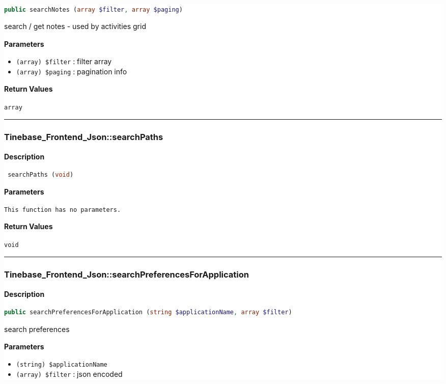 ```php
public searchNotes (array $filter, array $paging)
```

search / get notes - used by activities grid 

 

**Parameters**

* `(array) $filter`
: filter array  
* `(array) $paging`
: pagination info  

**Return Values**

`array`




<hr />


### Tinebase_Frontend_Json::searchPaths  

**Description**

```php
 searchPaths (void)
```

 

 

**Parameters**

`This function has no parameters.`

**Return Values**

`void`


<hr />


### Tinebase_Frontend_Json::searchPreferencesForApplication  

**Description**

```php
public searchPreferencesForApplication (string $applicationName, array $filter)
```

search preferences 

 

**Parameters**

* `(string) $applicationName`
* `(array) $filter`
: json encoded  
